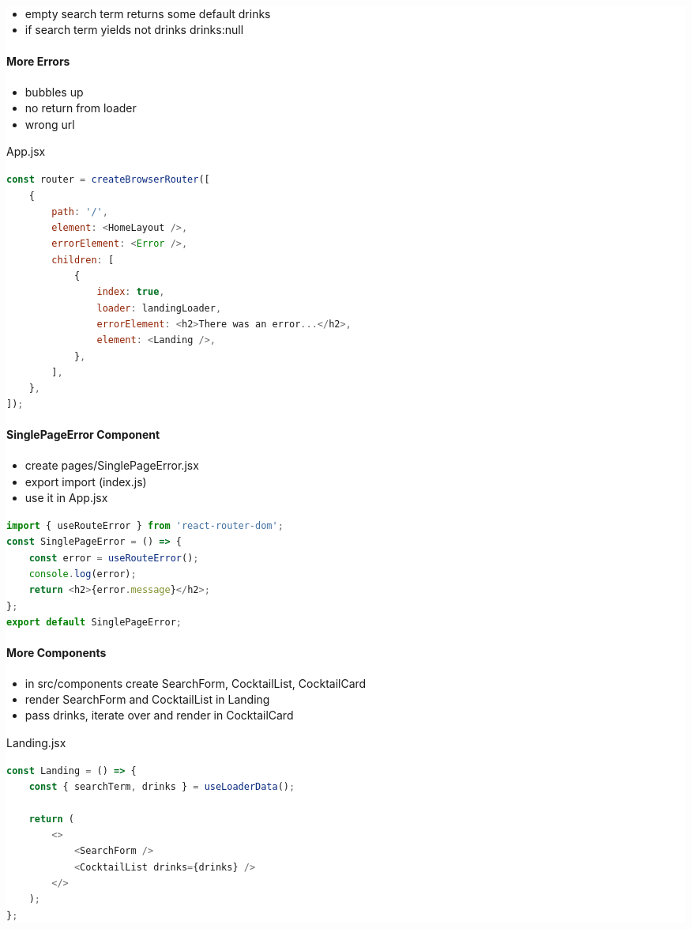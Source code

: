 - empty search term returns some default drinks
- if search term yields not drinks drinks:null

#### More Errors

- bubbles up
- no return from loader
- wrong url

App.jsx

```js
const router = createBrowserRouter([
	{
		path: '/',
		element: <HomeLayout />,
		errorElement: <Error />,
		children: [
			{
				index: true,
				loader: landingLoader,
				errorElement: <h2>There was an error...</h2>,
				element: <Landing />,
			},
		],
	},
]);
```

#### SinglePageError Component

- create pages/SinglePageError.jsx
- export import (index.js)
- use it in App.jsx

```js
import { useRouteError } from 'react-router-dom';
const SinglePageError = () => {
	const error = useRouteError();
	console.log(error);
	return <h2>{error.message}</h2>;
};
export default SinglePageError;
```

#### More Components

- in src/components create SearchForm, CocktailList, CocktailCard
- render SearchForm and CocktailList in Landing
- pass drinks, iterate over and render in CocktailCard

Landing.jsx

```js
const Landing = () => {
	const { searchTerm, drinks } = useLoaderData();

	return (
		<>
			<SearchForm />
			<CocktailList drinks={drinks} />
		</>
	);
};
```
